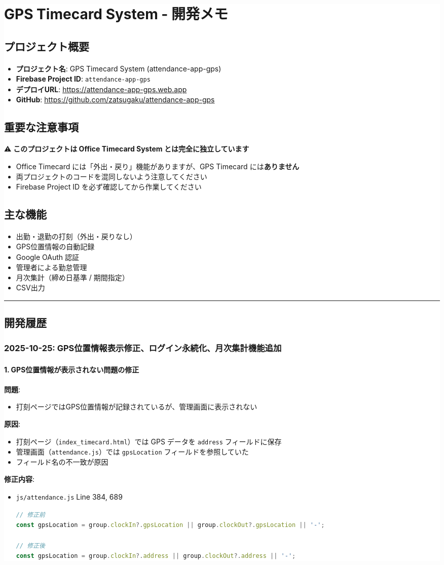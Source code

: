 # GPS Timecard System - 開発メモ

## プロジェクト概要

- **プロジェクト名**: GPS Timecard System (attendance-app-gps)
- **Firebase Project ID**: `attendance-app-gps`
- **デプロイURL**: https://attendance-app-gps.web.app
- **GitHub**: https://github.com/zatsugaku/attendance-app-gps

## 重要な注意事項

⚠️ **このプロジェクトは Office Timecard System とは完全に独立しています**

- Office Timecard には「外出・戻り」機能がありますが、GPS Timecard には**ありません**
- 両プロジェクトのコードを混同しないよう注意してください
- Firebase Project ID を必ず確認してから作業してください

## 主な機能

- 出勤・退勤の打刻（外出・戻りなし）
- GPS位置情報の自動記録
- Google OAuth 認証
- 管理者による勤怠管理
- 月次集計（締め日基準 / 期間指定）
- CSV出力

---

## 開発履歴

### 2025-10-25: GPS位置情報表示修正、ログイン永続化、月次集計機能追加

#### 1. GPS位置情報が表示されない問題の修正

**問題**:
- 打刻ページではGPS位置情報が記録されているが、管理画面に表示されない

**原因**:
- 打刻ページ（`index_timecard.html`）では GPS データを `address` フィールドに保存
- 管理画面（`attendance.js`）では `gpsLocation` フィールドを参照していた
- フィールド名の不一致が原因

**修正内容**:
- `js/attendance.js` Line 384, 689
  ```javascript
  // 修正前
  const gpsLocation = group.clockIn?.gpsLocation || group.clockOut?.gpsLocation || '-';

  // 修正後
  const gpsLocation = group.clockIn?.address || group.clockOut?.address || '-';
  ```

